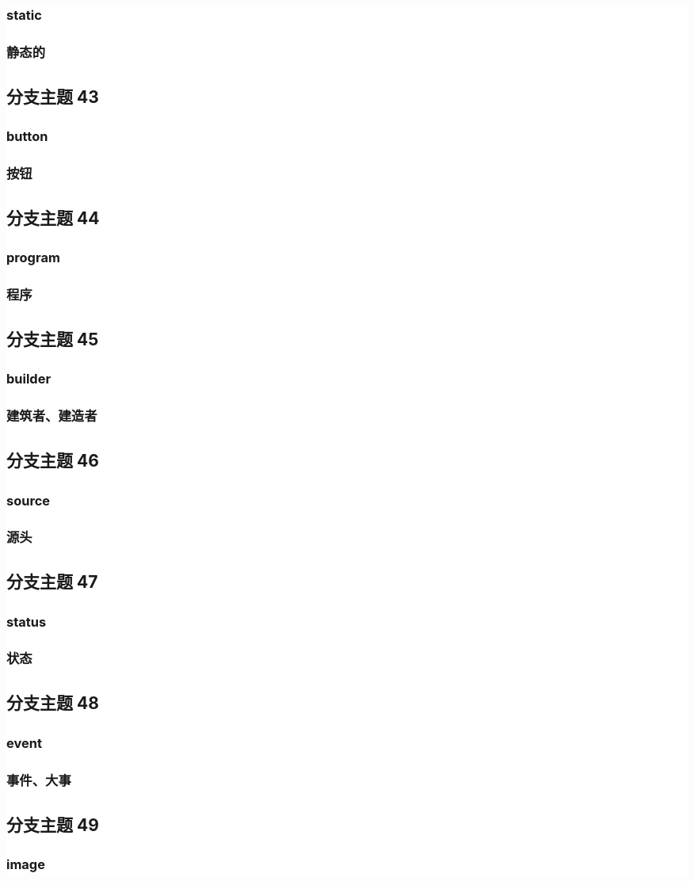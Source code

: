 ### static

### 静态的

## 分支主题 43

### button

### 按钮

## 分支主题 44

### program

### 程序

## 分支主题 45

### builder

### 建筑者、建造者

## 分支主题 46

### source

### 源头

## 分支主题 47

### status

### 状态

## 分支主题 48

### event

### 事件、大事

## 分支主题 49

### image
